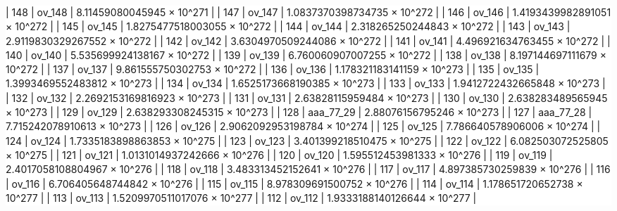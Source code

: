 | 148 | ov_148 | 8.11459080045945 × 10^271 |
| 147 | ov_147 | 1.0837370398734735 × 10^272 |
| 146 | ov_146 | 1.4193439982891051 × 10^272 |
| 145 | ov_145 | 1.8275477518003055 × 10^272 |
| 144 | ov_144 | 2.318265250244843 × 10^272 |
| 143 | ov_143 | 2.9119830329267552 × 10^272 |
| 142 | ov_142 | 3.6304970509244086 × 10^272 |
| 141 | ov_141 | 4.496921634763455 × 10^272 |
| 140 | ov_140 | 5.535699924138167 × 10^272 |
| 139 | ov_139 | 6.760060907007255 × 10^272 |
| 138 | ov_138 | 8.197144697111679 × 10^272 |
| 137 | ov_137 | 9.861555750302753 × 10^272 |
| 136 | ov_136 | 1.178321183141159 × 10^273 |
| 135 | ov_135 | 1.3993469552483812 × 10^273 |
| 134 | ov_134 | 1.6525173668190385 × 10^273 |
| 133 | ov_133 | 1.9412722432665848 × 10^273 |
| 132 | ov_132 | 2.2692153169816923 × 10^273 |
| 131 | ov_131 | 2.63828115959484 × 10^273 |
| 130 | ov_130 | 2.638283489565945 × 10^273 |
| 129 | ov_129 | 2.638293308245315 × 10^273 |
| 128 | aaa_77_29 | 2.88076156795246 × 10^273 |
| 127 | aaa_77_28 | 7.715242078910613 × 10^273 |
| 126 | ov_126 | 2.9062092953198784 × 10^274 |
| 125 | ov_125 | 7.786640578906006 × 10^274 |
| 124 | ov_124 | 1.7335183898863853 × 10^275 |
| 123 | ov_123 | 3.401399218510475 × 10^275 |
| 122 | ov_122 | 6.082503072525805 × 10^275 |
| 121 | ov_121 | 1.0131014937242666 × 10^276 |
| 120 | ov_120 | 1.595512453981333 × 10^276 |
| 119 | ov_119 | 2.4017058108804967 × 10^276 |
| 118 | ov_118 | 3.483313452152641 × 10^276 |
| 117 | ov_117 | 4.897385730259839 × 10^276 |
| 116 | ov_116 | 6.706405648744842 × 10^276 |
| 115 | ov_115 | 8.978309691500752 × 10^276 |
| 114 | ov_114 | 1.178651720652738 × 10^277 |
| 113 | ov_113 | 1.5209970511017076 × 10^277 |
| 112 | ov_112 | 1.9333188140126644 × 10^277 |